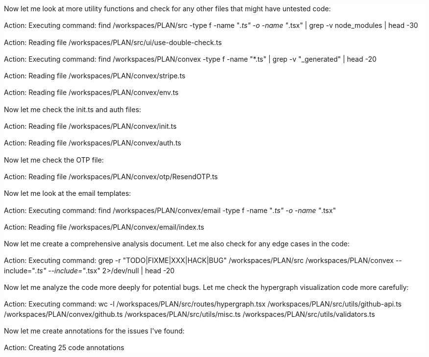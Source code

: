 Now let me look at more utility functions and check for any other files that might have untested code:

Action: Executing command: find /workspaces/PLAN/src -type f -name "*.ts" -o -name "*.tsx" | grep -v node_modules | head -30

Action: Reading file /workspaces/PLAN/src/ui/use-double-check.ts

Action: Executing command: find /workspaces/PLAN/convex -type f -name "*.ts" | grep -v "_generated" | head -20

Action: Reading file /workspaces/PLAN/convex/stripe.ts

Action: Reading file /workspaces/PLAN/convex/env.ts

Now let me check the init.ts and auth files:

Action: Reading file /workspaces/PLAN/convex/init.ts

Action: Reading file /workspaces/PLAN/convex/auth.ts

Now let me check the OTP file:

Action: Reading file /workspaces/PLAN/convex/otp/ResendOTP.ts

Now let me look at the email templates:

Action: Executing command: find /workspaces/PLAN/convex/email -type f -name "*.ts" -o -name "*.tsx"

Action: Reading file /workspaces/PLAN/convex/email/index.ts

Now let me create a comprehensive analysis document. Let me also check for any edge cases in the code:

Action: Executing command: grep -r "TODO\|FIXME\|XXX\|HACK\|BUG" /workspaces/PLAN/src /workspaces/PLAN/convex --include="*.ts" --include="*.tsx" 2>/dev/null | head -20

Now let me analyze the code more deeply for potential bugs. Let me check the hypergraph visualization code more carefully:

Action: Executing command: wc -l /workspaces/PLAN/src/routes/hypergraph.tsx /workspaces/PLAN/src/utils/github-api.ts /workspaces/PLAN/convex/github.ts /workspaces/PLAN/src/utils/misc.ts /workspaces/PLAN/src/utils/validators.ts

Now let me create annotations for the issues I've found:

Action: Creating 25 code annotations






















